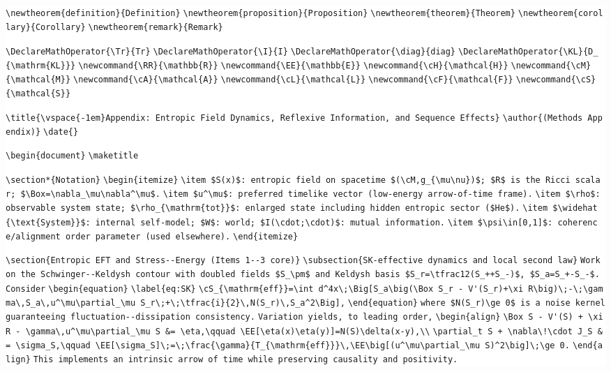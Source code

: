 `\newtheorem{definition}{Definition}`
`\newtheorem{proposition}{Proposition}`
`\newtheorem{theorem}{Theorem}`
`\newtheorem{corollary}{Corollary}`
`\newtheorem{remark}{Remark}`

`\DeclareMathOperator{\Tr}{Tr}`
`\DeclareMathOperator{\I}{I}`
`\DeclareMathOperator{\diag}{diag}`
`\DeclareMathOperator{\KL}{D_{\mathrm{KL}}}`
`\newcommand{\RR}{\mathbb{R}}`
`\newcommand{\EE}{\mathbb{E}}`
`\newcommand{\cH}{\mathcal{H}}`
`\newcommand{\cM}{\mathcal{M}}`
`\newcommand{\cA}{\mathcal{A}}`
`\newcommand{\cL}{\mathcal{L}}`
`\newcommand{\cF}{\mathcal{F}}`
`\newcommand{\cS}{\mathcal{S}}`

`\title{\vspace{-1em}Appendix: Entropic Field Dynamics, Reflexive Information, and Sequence Effects}`
`\author{(Methods Appendix)}`
`\date{}`

`\begin{document}`
`\maketitle`

`\section*{Notation}`
`\begin{itemize}`
`\item $S(x)$: entropic field on spacetime $(\cM,g_{\mu\nu})$; $R$ is the Ricci scalar; $\Box=\nabla_\mu\nabla^\mu$.`
`\item $u^\mu$: preferred timelike vector (low-energy arrow-of-time frame).`
`\item $\rho$: observable system state; $\rho_{\mathrm{tot}}$: enlarged state including hidden entropic sector ($He$).`
`\item $\widehat{\text{System}}$: internal self-model; $W$: world; $I(\cdot;\cdot)$: mutual information.`
`\item $\psi\in[0,1]$: coherence/alignment order parameter (used elsewhere).`
`\end{itemize}`

`\section{Entropic EFT and Stress--Energy (Items 1--3 core)}`
`\subsection{SK-effective dynamics and local second law}`
`Work on the Schwinger--Keldysh contour with doubled fields $S_\pm$ and Keldysh basis $S_r=\tfrac12(S_++S_-)$, $S_a=S_+-S_-$. Consider`
`\begin{equation}`
`\label{eq:SK}`
`\cS_{\mathrm{eff}}=\int d^4x\;\Big[S_a\big(\Box S_r - V'(S_r)+\xi R\big)\;-\;\gamma\,S_a\,u^\mu\partial_\mu S_r\;+\;\tfrac{i}{2}\,N(S_r)\,S_a^2\Big],`
`\end{equation}`
`where $N(S_r)\ge 0$ is a noise kernel guaranteeing fluctuation--dissipation consistency.`
`Variation yields, to leading order,`
`\begin{align}`
`\Box S - V'(S) + \xi R - \gamma\,u^\mu\partial_\mu S &= \eta,\qquad \EE[\eta(x)\eta(y)]=N(S)\delta(x-y),\\`
`\partial_t S + \nabla\!\cdot J_S &= \sigma_S,\qquad \EE[\sigma_S]\;=\;\frac{\gamma}{T_{\mathrm{eff}}}\,\EE\big[(u^\mu\partial_\mu S)^2\big]\;\ge 0.`
`\end{align}`
`This implements an intrinsic arrow of time while preserving causality and positivity.`
